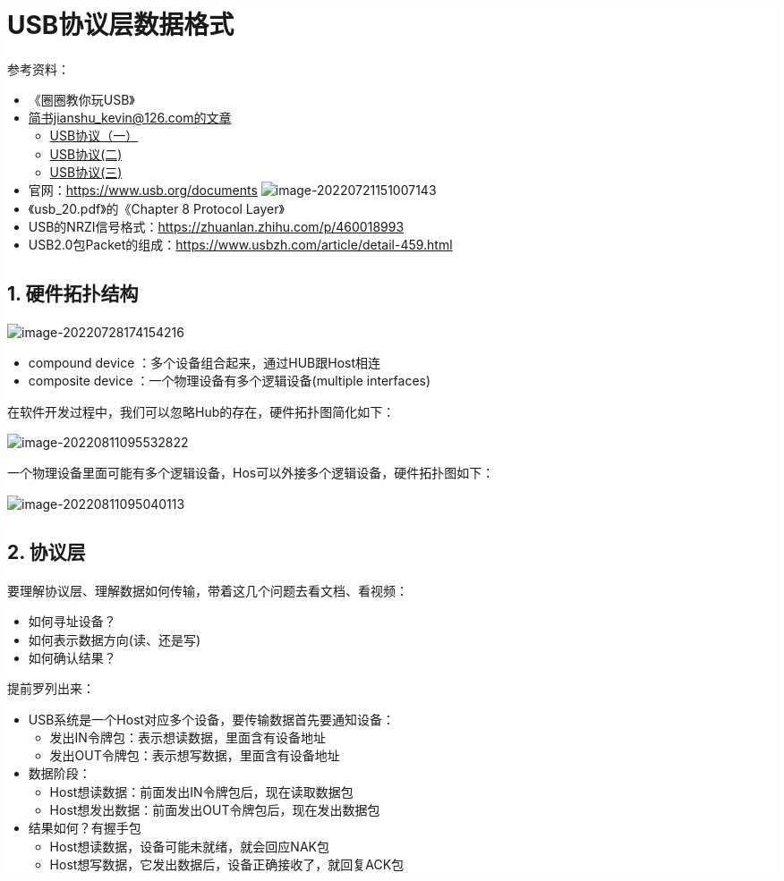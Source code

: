 # USB协议层数据格式 #

参考资料：

* 《圈圈教你玩USB》
* 简书jianshu_kevin@126.com的文章
  * [USB协议（一）](https://www.jianshu.com/p/3afc1eb5bd32)
  * [USB协议(二)](https://www.jianshu.com/p/cf8e7df5ff09)
  * [USB协议(三)](https://www.jianshu.com/p/2a6e22194cd3)
* 官网：https://www.usb.org/documents
  ![image-20220721151007143](pic/02_usb_doc.png)
* 《usb_20.pdf》的《Chapter 8  Protocol Layer》
* USB的NRZI信号格式：https://zhuanlan.zhihu.com/p/460018993
* USB2.0包Packet的组成：https://www.usbzh.com/article/detail-459.html

## 1. 硬件拓扑结构

![image-20220728174154216](pic/06_usb_phy_topology.png)



* compound device ：多个设备组合起来，通过HUB跟Host相连
* composite device  ：一个物理设备有多个逻辑设备(multiple interfaces)

在软件开发过程中，我们可以忽略Hub的存在，硬件拓扑图简化如下：

![image-20220811095532822](pic/25_usb_host_device.png)



一个物理设备里面可能有多个逻辑设备，Hos可以外接多个逻辑设备，硬件拓扑图如下：

![image-20220811095040113](pic/24_bus_topology.png)



## 2. 协议层

要理解协议层、理解数据如何传输，带着这几个问题去看文档、看视频：

* 如何寻址设备？
* 如何表示数据方向(读、还是写)
* 如何确认结果？



提前罗列出来：

* USB系统是一个Host对应多个设备，要传输数据首先要通知设备：
  * 发出IN令牌包：表示想读数据，里面含有设备地址
  * 发出OUT令牌包：表示想写数据，里面含有设备地址
* 数据阶段：
  * Host想读数据：前面发出IN令牌包后，现在读取数据包
  * Host想发出数据：前面发出OUT令牌包后，现在发出数据包
* 结果如何？有握手包
  * Host想读数据，设备可能未就绪，就会回应NAK包
  * Host想写数据，它发出数据后，设备正确接收了，就回复ACK包
